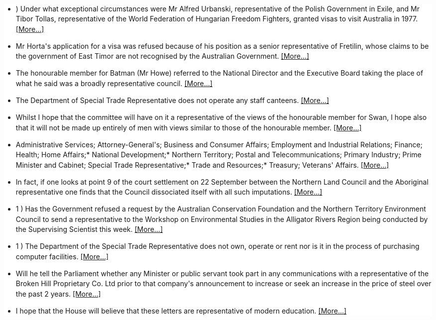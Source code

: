 * ) Under what exceptional circumstances were  Mr Alfred  Urbanski, <span class="highlight">representative</span> of the Polish Government in Exile, and  Mr Tibor  Tollas, <span class="highlight">representative</span> of the World Federation of Hungarian Freedom Fighters, granted visas to visit Australia in 1977. [[More&hellip;]](https://historichansard.net/hofreps/1978/19780510_reps_31_hor109/#subdebate-50-0)

* Mr Horta's  application for a visa was refused because of his position as a senior <span class="highlight">representative</span> of Fretilin, whose claims to be the government of East Timor are not recognised by the Australian Government. [[More&hellip;]](https://historichansard.net/hofreps/1978/19780510_reps_31_hor109/#subdebate-50-0)

* The honourable member for Batman  (Mr Howe)  referred to the National Director and the Executive Board taking the place of what he said was a broadly <span class="highlight">representative</span> council. [[More&hellip;]](https://historichansard.net/hofreps/1978/19780531_reps_31_hor109/#debate-45)

* The Department of Special Trade <span class="highlight">Representative</span> does not operate any staff canteens. [[More&hellip;]](https://historichansard.net/hofreps/1978/19780531_reps_31_hor109/#subdebate-49-4)

* Whilst I hope that the committee will have on it a <span class="highlight">representative</span> of the views of the honourable member for Swan, I hope also that it will not be made up entirely of men with views similar to those of the honourable member. [[More&hellip;]](https://historichansard.net/hofreps/1978/19780921_reps_31_hor110/#subdebate-39-4)

* Administrative Services; Attorney-General's; Business and Consumer Affairs; Employment and Industrial Relations; Finance; Health; Home Affairs;* National Development;* Northern Territory; Postal and Telecommunications; Primary Industry; Prime Minister and Cabinet; Special Trade <span class="highlight">Representative</span>;* Trade and Resources;* Treasury; Veterans' Affairs. [[More&hellip;]](https://historichansard.net/hofreps/1978/19780926_reps_31_hor111/#subdebate-40-10)

* In fact, if one looks at point 9 of the court settlement on 22 September between the Northern Land Council and the Aboriginal <span class="highlight">representative</span> one finds that the Council dissociated itself with all such imputations. [[More&hellip;]](https://historichansard.net/hofreps/1978/19781012_reps_31_hor111/#subdebate-34-0)

* 1 ) Has the Government refused a request by the Australian Conservation Foundation and the Northern Territory Environment Council to send a <span class="highlight">representative</span> to the Workshop on Environmental Studies in the Alligator Rivers Region being conducted by the Supervising Scientist this week. [[More&hellip;]](https://historichansard.net/hofreps/1978/19781017_reps_31_hor111/#subdebate-37-9)

* 1 ) The Department of the Special Trade <span class="highlight">Representative</span> does not own, operate or rent nor is it in the process of purchasing computer facilities. [[More&hellip;]](https://historichansard.net/hofreps/1978/19781018_reps_31_hor111/#subdebate-34-5)

* Will he tell the Parliament whether any Minister or public servant took part in any communications with a <span class="highlight">representative</span> of the Broken Hill Proprietary Co. Ltd prior to that company's announcement to increase or seek an increase in the price of steel over the past 2 years. [[More&hellip;]](https://historichansard.net/hofreps/1978/19781114_reps_31_hor112/#subdebate-25-7)

* I hope that the House will believe that these letters are <span class="highlight">representative</span> of modern education. [[More&hellip;]](https://historichansard.net/hofreps/1979/19790328_reps_31_hor113/#subdebate-45-0)
